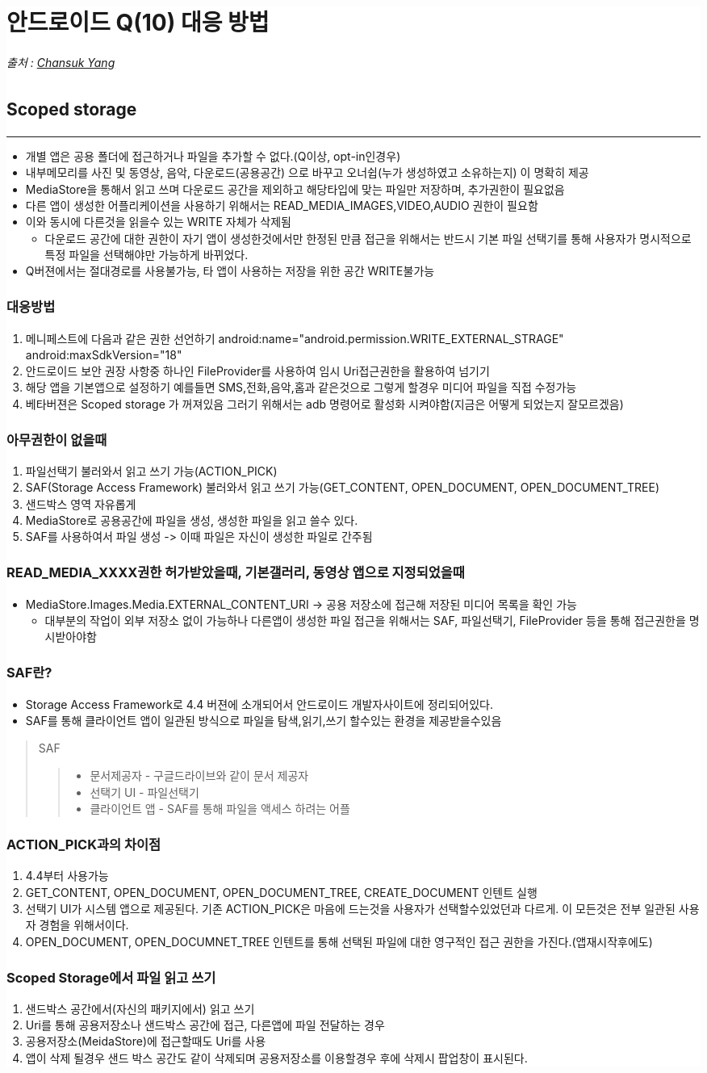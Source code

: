 안드로이드 Q(10) 대응 방법
=========================
###### 출처 : [Chansuk Yang](https://brunch.co.kr/magazine/androidq)

Scoped storage
---
---
* 개별 앱은 공용 폴더에 접근하거나 파일을 추가할 수 없다.(Q이상, opt-in인경우)
* 내부메모리를 사진 및 동영상, 음악, 다운로드(공용공간) 으로 바꾸고 오너쉽(누가 생성하였고 소유하는지) 이 명확히 제공
* MediaStore을 통해서 읽고 쓰며 다운로드 공간을 제외하고 해당타입에 맞는 파일만 저장하며, 추가권한이 필요없음
* 다른 앱이 생성한 어플리케이션을 사용하기 위해서는 READ_MEDIA_IMAGES,VIDEO,AUDIO 권한이 필요함
* 이와 동시에 다른것을 읽을수 있는 WRITE 자체가 삭제됨
	* 다운로드 공간에 대한 권한이 자기 앱이 생성한것에서만 한정된 만큼 접근을 위해서는 반드시 기본 파일 선택기를 통해 사용자가 명시적으로 특정 파일을 선택해야만 가능하게 바뀌었다.
* Q버젼에서는 절대경로를 사용불가능, 타 앱이 사용하는 저장을 위한 공간 WRITE불가능
 
### 대응방법
1. 메니페스트에 다음과 같은 권한 선언하기
 android:name="android.permission.WRITE_EXTERNAL_STRAGE"
 android:maxSdkVersion="18"
2. 안드로이드 보안 권장 사항중 하나인 FileProvider를 사용하여 임시 Uri접근권한을 활용하여 넘기기
3. 해당 앱을 기본앱으로 설정하기 예를들면 SMS,전화,음악,홈과 같은것으로 그렇게 할경우 미디어 파일을 직접 수정가능
4. 베타버젼은 Scoped storage 가 꺼져있음 그러기 위해서는 adb 명령어로 활성화 시켜야함(지금은 어떻게 되었는지 잘모르겠음)

### 아무권한이 없을때 
1. 파일선택기 불러와서 읽고 쓰기 가능(ACTION_PICK)
2. SAF(Storage Access Framework) 불러와서 읽고 쓰기 가능(GET_CONTENT, OPEN_DOCUMENT, OPEN_DOCUMENT_TREE)
3. 샌드박스 영역 자유롭게
4. MediaStore로 공용공간에 파일을 생성, 생성한 파일을 읽고 쓸수 있다.
5. SAF를 사용하여서 파일 생성 -> 이때 파일은 자신이 생성한 파일로 간주됨

### READ_MEDIA_XXXX권한 허가받았을때, 기본갤러리, 동영상 앱으로 지정되었을때
* MediaStore.Images.Media.EXTERNAL_CONTENT_URI -> 공용 저장소에 접근해 저장된 미디어 목록을 확인 가능
	* 대부분의 작업이 외부 저장소 없이 가능하나 다른앱이 생성한 파일 접근을 위해서는 SAF, 파일선택기, FileProvider 등을 통해 접근권한을 명시받아야함

### SAF란?
* Storage Access Framework로 4.4 버젼에 소개되어서 안드로이드 개발자사이트에 정리되어있다.
* SAF를 통해 클라이언트 앱이 일관된 방식으로 파일을 탐색,읽기,쓰기 할수있는 환경을 제공받을수있음
> SAF
> > * 문서제공자 - 구글드라이브와 같이 문서 제공자
> > * 선택기 UI - 파일선택기
> > * 클라이언트 앱 - SAF를 통해 파일을 액세스 하려는 어플
### ACTION_PICK과의 차이점
1. 4.4부터 사용가능
2. GET_CONTENT, OPEN_DOCUMENT, OPEN_DOCUMENT_TREE, CREATE_DOCUMENT 인텐트 실행
3. 선택기 UI가 시스템 앱으로 제공된다. 기존 ACTION_PICK은 마음에 드는것을 사용자가 선택할수있었던과 다르게. 이 모든것은 전부 일관된 사용자 경험을 위해서이다.
4. OPEN_DOCUMENT, OPEN_DOCUMNET_TREE 인텐트를 통해 선택된 파일에 대한 영구적인 접근 권한을 가진다.(앱재시작후에도)

### Scoped Storage에서 파일 읽고 쓰기
1. 샌드박스 공간에서(자신의 패키지에서) 읽고 쓰기
2. Uri를 통해 공용저장소나 샌드박스 공간에 접근, 다른앱에 파일 전달하는 경우 
3. 공용저장소(MeidaStore)에 접근할때도 Uri를 사용
4. 앱이 삭제 될경우 샌드 박스 공간도 같이 삭제되며 공용저장소를 이용할경우 후에 삭제시 팝업창이 표시된다.
